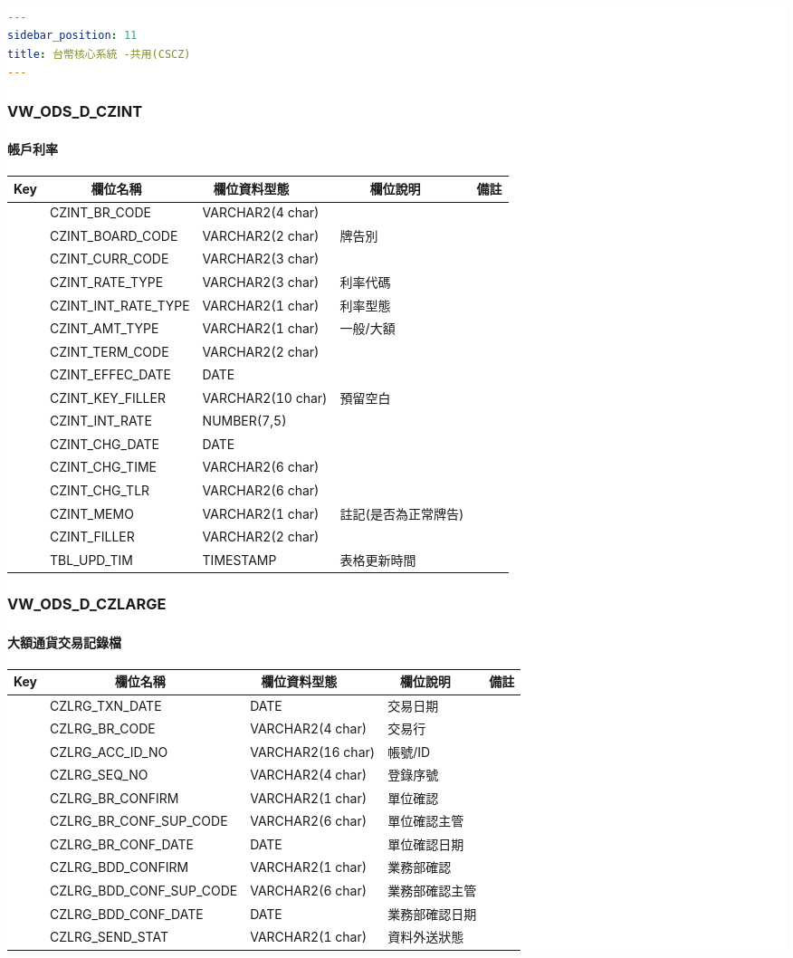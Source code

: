 ```yaml
---
sidebar_position: 11
title: 台幣核心系統 -共用(CSCZ)
---
```


### VW_ODS_D_CZINT
#### 帳戶利率
| Key | 欄位名稱  | 欄位資料型態        | 欄位說明     | 備註 |
| --- | --------- | ------------------- | ------------ | ---- |
|     | CZINT_BR_CODE           | VARCHAR2(4 char)   |               |    |
|     | CZINT_BOARD_CODE        | VARCHAR2(2 char)   | 牌告別           |    |
|     | CZINT_CURR_CODE         | VARCHAR2(3 char)   |               |    |
|     | CZINT_RATE_TYPE         | VARCHAR2(3 char)   | 利率代碼          |    |
|     | CZINT_INT_RATE_TYPE     | VARCHAR2(1 char)   | 利率型態          |    |
|     | CZINT_AMT_TYPE          | VARCHAR2(1 char)   | 一般/大額         |    |
|     | CZINT_TERM_CODE         | VARCHAR2(2 char)   |               |    |
|     | CZINT_EFFEC_DATE        | DATE               |               |    |
|     | CZINT_KEY_FILLER        | VARCHAR2(10 char)  | 預留空白          |    |
|     | CZINT_INT_RATE          | NUMBER(7,5)        |               |    |
|     | CZINT_CHG_DATE          | DATE               |               |    |
|     | CZINT_CHG_TIME          | VARCHAR2(6 char)   |               |    |
|     | CZINT_CHG_TLR           | VARCHAR2(6 char)   |               |    |
|     | CZINT_MEMO              | VARCHAR2(1 char)   | 註記(是否為正常牌告)   |    |
|     | CZINT_FILLER            | VARCHAR2(2 char)   |               |    |
|     | TBL_UPD_TIM             | TIMESTAMP          | 表格更新時間        |    |
### VW_ODS_D_CZLARGE
#### 大額通貨交易記錄檔
| Key | 欄位名稱  | 欄位資料型態        | 欄位說明     | 備註 |
| --- | --------- | ------------------- | ------------ | ---- |
|     | CZLRG_TXN_DATE          | DATE               | 交易日期          |    |
|     | CZLRG_BR_CODE           | VARCHAR2(4 char)   | 交易行           |    |
|     | CZLRG_ACC_ID_NO         | VARCHAR2(16 char)  | 帳號/ID         |    |
|     | CZLRG_SEQ_NO            | VARCHAR2(4 char)   | 登錄序號          |    |
|     | CZLRG_BR_CONFIRM        | VARCHAR2(1 char)   | 單位確認          |    |
|     | CZLRG_BR_CONF_SUP_CODE  | VARCHAR2(6 char)   | 單位確認主管        |    |
|     | CZLRG_BR_CONF_DATE      | DATE               | 單位確認日期        |    |
|     | CZLRG_BDD_CONFIRM       | VARCHAR2(1 char)   | 業務部確認         |    |
|     | CZLRG_BDD_CONF_SUP_CODE | VARCHAR2(6 char)   | 業務部確認主管       |    |
|     | CZLRG_BDD_CONF_DATE     | DATE               | 業務部確認日期       |    |
|     | CZLRG_SEND_STAT         | VARCHAR2(1 char)   | 資料外送狀態        |    |